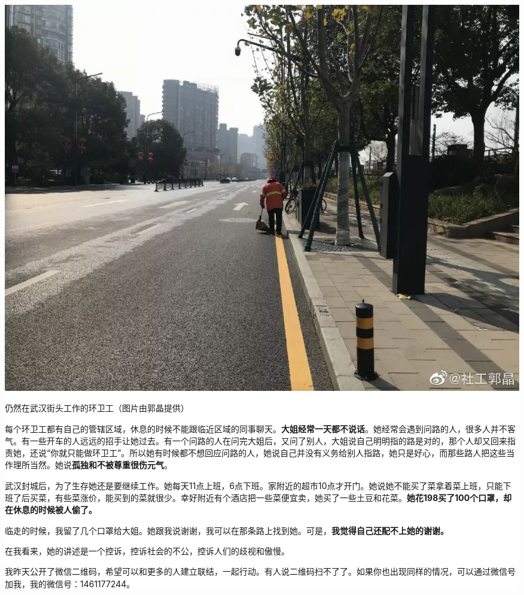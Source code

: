 ![](/images/post/1198115780a309ced9fc9094daae1f54.jpg)

仍然在武汉街头工作的环卫工（图片由郭晶提供）  

每个环卫工都有自己的管辖区域，休息的时候不能跟临近区域的同事聊天。**大姐经常一天都不说话**。她经常会遇到问路的人，很多人并不客气。有一些开车的人远远的招手让她过去。有一个问路的人在问完大姐后，又问了别人，大姐说自己明明指的路是对的，那个人却又回来指责她，还说“你就只能做环卫工”。所以她有时候都不想回应问路的人，她说自己并没有义务给别人指路，她只是好心，而那些路人把这些当作理所当然。她说**孤独和不被尊重很伤元气**。

武汉封城后，为了生存她还是要继续工作。她每天11点上班，6点下班。家附近的超市10点才开门。她说她不能买了菜拿着菜上班，只能下班了后买菜，有些菜涨价，能买到的菜就很少。幸好附近有个酒店把一些菜便宜卖，她买了一些土豆和花菜。**她花198买了100个口罩，却在休息的时候被人偷了。**

临走的时候，我留了几个口罩给大姐。她跟我说谢谢，我可以在那条路上找到她。可是，**我觉得自己还配不上她的谢谢。**

在我看来，她的讲述是一个控诉，控诉社会的不公，控诉人们的歧视和傲慢。

我昨天公开了微信二维码，希望可以和更多的人建立联结，一起行动。有人说二维码扫不了了。如果你也出现同样的情况，可以通过微信号加我，我的微信号：1461177244。
